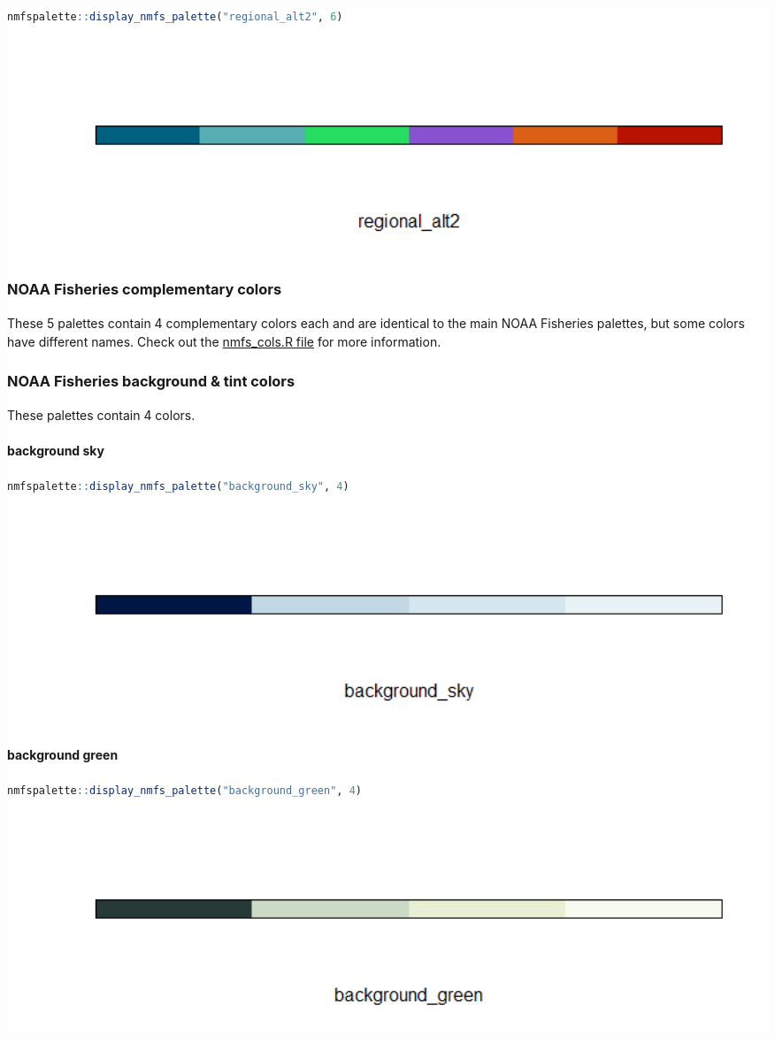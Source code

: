 ``` r
nmfspalette::display_nmfs_palette("regional_alt2", 6)
```

<img src="man/figures/README-displ_regional_web3-1.png" width="100%" />

### NOAA Fisheries complementary colors

These 5 palettes contain 4 complementary colors each and are identical
to the main NOAA Fisheries palettes, but some colors have different
names. Check out the [nmfs_cols.R
file](https://github.com/nmfs-ost/nmfspalette/blob/main/R/nmfs_cols.R)
for more information.

### NOAA Fisheries background & tint colors

These palettes contain 4 colors.

#### background sky

``` r
nmfspalette::display_nmfs_palette("background_sky", 4)
```

<img src="man/figures/README-displ_background_sky-1.png" width="100%" />

#### background green

``` r
nmfspalette::display_nmfs_palette("background_green", 4)
```

<img src="man/figures/README-displ_background_green-1.png" width="100%" />
